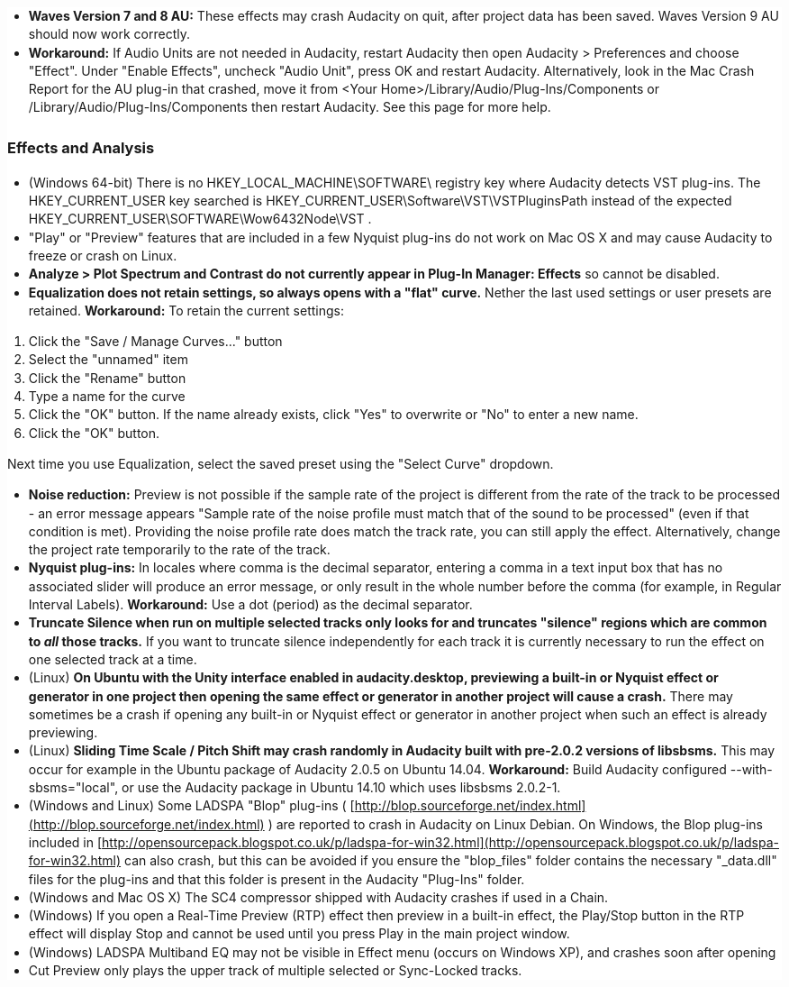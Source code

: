   * **Waves Version 7 and 8 AU:** These effects may crash Audacity on quit, after project data has been saved. Waves Version 9 AU should now work correctly.
* **Workaround:** If Audio Units are not needed in Audacity, restart Audacity then open Audacity > Preferences and choose "Effect". Under "Enable Effects", uncheck "Audio Unit", press OK and restart Audacity. Alternatively, look in the Mac Crash Report for the AU plug-in that crashed, move it from \<Your Home>/Library/Audio/Plug-Ins/Components or /Library/Audio/Plug-Ins/Components then restart Audacity. See this page for more help.

### Effects and Analysis

* (Windows 64-bit) There is no HKEY\_LOCAL\_MACHINE\SOFTWARE\ registry key where Audacity detects VST plug-ins. The HKEY\_CURRENT\_USER key searched is HKEY\_CURRENT\_USER\Software\VST\VSTPluginsPath instead of the expected HKEY\_CURRENT\_USER\SOFTWARE\Wow6432Node\VST .
* "Play" or "Preview" features that are included in a few Nyquist plug-ins do not work on Mac OS X and may cause Audacity to freeze or crash on Linux.
* **Analyze > Plot Spectrum and Contrast do not currently appear in Plug-In Manager: Effects** so cannot be disabled.
* **Equalization does not retain settings, so always opens with a "flat" curve.** Nether the last used settings or user presets are retained. **Workaround:** To retain the current settings:

1. Click the "Save / Manage Curves..." button
2. Select the "unnamed" item
3. Click the "Rename" button
4. Type a name for the curve
5. Click the "OK" button. If the name already exists, click "Yes" to overwrite or "No" to enter a new name.
6. Click the "OK" button.

Next time you use Equalization, select the saved preset using the "Select Curve" dropdown.

* **Noise reduction:** Preview is not possible if the sample rate of the project is different from the rate of the track to be processed - an error message appears "Sample rate of the noise profile must match that of the sound to be processed" (even if that condition is met). Providing the noise profile rate does match the track rate, you can still apply the effect. Alternatively, change the project rate temporarily to the rate of the track.
* **Nyquist plug-ins:** In locales where comma is the decimal separator, entering a comma in a text input box that has no associated slider will produce an error message, or only result in the whole number before the comma (for example, in Regular Interval Labels). **Workaround:** Use a dot (period) as the decimal separator.
* **Truncate Silence when run on multiple selected tracks only looks for and truncates "silence" regions which are common to&#x20;**_**all**_**&#x20;those tracks.** If you want to truncate silence independently for each track it is currently necessary to run the effect on one selected track at a time.
* (Linux) **On Ubuntu with the Unity interface enabled in audacity.desktop, previewing a built-in or Nyquist effect or generator in one project then opening the same effect or generator in another project will cause a crash.** There may sometimes be a crash if opening any built-in or Nyquist effect or generator in another project when such an effect is already previewing.
* (Linux) **Sliding Time Scale / Pitch Shift may crash randomly in Audacity built with pre-2.0.2 versions of libsbsms.** This may occur for example in the Ubuntu package of Audacity 2.0.5 on Ubuntu 14.04. **Workaround:** Build Audacity configured --with-sbsms="local", or use the Audacity package in Ubuntu 14.10 which uses libsbsms 2.0.2-1.
* (Windows and Linux) Some LADSPA "Blop" plug-ins ( [http://blop.sourceforge.net/index.html](http://blop.sourceforge.net/index.html) ) are reported to crash in Audacity on Linux Debian. On Windows, the Blop plug-ins included in [http://opensourcepack.blogspot.co.uk/p/ladspa-for-win32.html](http://opensourcepack.blogspot.co.uk/p/ladspa-for-win32.html) can also crash, but this can be avoided if you ensure the "blop\_files" folder contains the necessary "\_data.dll" files for the plug-ins and that this folder is present in the Audacity "Plug-Ins" folder.
* (Windows and Mac OS X) The SC4 compressor shipped with Audacity crashes if used in a Chain.
* (Windows) If you open a Real-Time Preview (RTP) effect then preview in a built-in effect, the Play/Stop button in the RTP effect will display Stop and cannot be used until you press Play in the main project window.
* (Windows) LADSPA Multiband EQ may not be visible in Effect menu (occurs on Windows XP), and crashes soon after opening
* Cut Preview only plays the upper track of multiple selected or Sync-Locked tracks.